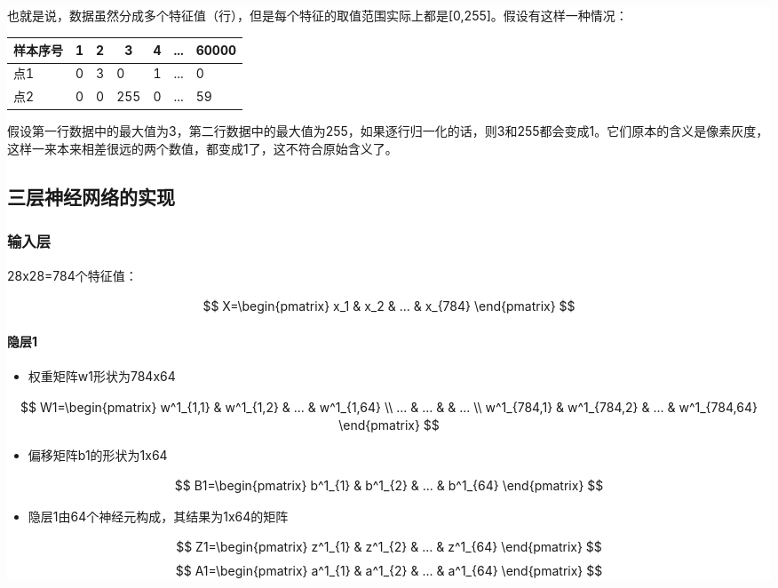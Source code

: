 也就是说，数据虽然分成多个特征值（行），但是每个特征的取值范围实际上都是[0,255]。假设有这样一种情况：

|样本序号|1|2|3|4|...|60000|
|---|---|----|---|--|--|--|
|点1|0|3|0|1|...|0|
|点2|0|0|255|0|...|59|

假设第一行数据中的最大值为3，第二行数据中的最大值为255，如果逐行归一化的话，则3和255都会变成1。它们原本的含义是像素灰度，这样一来本来相差很远的两个数值，都变成1了，这不符合原始含义了。



## 三层神经网络的实现

### 输入层

28x28=784个特征值：

$$
X=\begin{pmatrix}
    x_1 & x_2 & ... & x_{784}
  \end{pmatrix}
$$

#### 隐层1

- 权重矩阵w1形状为784x64

$$
W1=\begin{pmatrix}
    w^1_{1,1} & w^1_{1,2} & ... & w^1_{1,64} \\
    ... & ... & & ... \\
    w^1_{784,1} & w^1_{784,2} & ... & w^1_{784,64} 
  \end{pmatrix}
$$

- 偏移矩阵b1的形状为1x64

$$
B1=\begin{pmatrix}
    b^1_{1} & b^1_{2} & ... & b^1_{64}
  \end{pmatrix}
$$

- 隐层1由64个神经元构成，其结果为1x64的矩阵

$$
Z1=\begin{pmatrix}
    z^1_{1} & z^1_{2} & ... & z^1_{64}
  \end{pmatrix}
$$
$$
A1=\begin{pmatrix}
    a^1_{1} & a^1_{2} & ... & a^1_{64}
  \end{pmatrix}
$$
